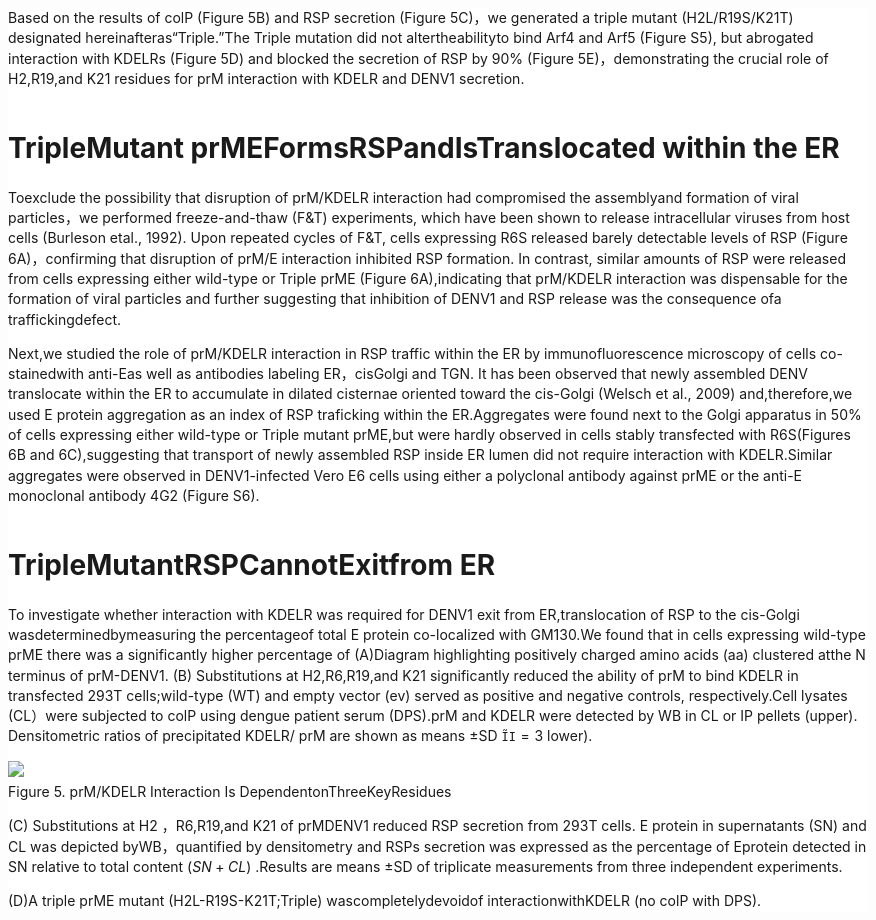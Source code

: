 Based on the results of colP (Figure 5B) and RSP secretion (Figure 5C)，we generated a triple mutant (H2L/R19S/K21T) designated hereinafteras“Triple.”The Triple mutation did not altertheabilityto bind $\mathsf { A r f } 4$ and Arf5 (Figure S5), but abrogated interaction with KDELRs (Figure 5D) and blocked the secretion of RSP by $90 \%$ (Figure 5E)，demonstrating the crucial role of H2,R19,and K21 residues for prM interaction with KDELR and DENV1 secretion.

# TripleMutant prMEFormsRSPandIsTranslocated within the ER

Toexclude the possibility that disruption of prM/KDELR interaction had compromised the assemblyand formation of viral particles，we performed freeze-and-thaw (F&T) experiments, which have been shown to release intracellular viruses from host cells (Burleson etal., 1992). Upon repeated cycles of F&T, cells expressing R6S released barely detectable levels of RSP (Figure 6A)，confirming that disruption of prM/E interaction inhibited RSP formation. In contrast, similar amounts of RSP were released from cells expressing either wild-type or Triple prME (Figure 6A),indicating that prM/KDELR interaction was dispensable for the formation of viral particles and further suggesting that inhibition of DENV1 and RSP release was the consequence ofa traffickingdefect.

Next,we studied the role of prM/KDELR interaction in RSP traffic within the ER by immunofluorescence microscopy of cells co-stainedwith anti-Eas well as antibodies labeling ER，cisGolgi and TGN. It has been observed that newly assembled DENV translocate within the ER to accumulate in dilated cisternae oriented toward the cis-Golgi (Welsch et al., 2009) and,therefore,we used E protein aggregation as an index of RSP traficking within the ER.Aggregates were found next to the Golgi apparatus in $50 \%$ of cells expressing either wild-type or Triple mutant prME,but were hardly observed in cells stably transfected with R6S(Figures 6B and 6C),suggesting that transport of newly assembled RSP inside ER lumen did not require interaction with KDELR.Similar aggregates were observed in DENV1-infected Vero E6 cells using either a polyclonal antibody against prME or the anti-E monoclonal antibody 4G2 (Figure S6).

# TripleMutantRSPCannotExitfrom ER

To investigate whether interaction with KDELR was required for DENV1 exit from ER,translocation of RSP to the cis-Golgi wasdeterminedbymeasuring the percentageof total E protein co-localized with GM130.We found that in cells expressing wild-type prME there was a significantly higher percentage of (A)Diagram highlighting positively charged amino acids (aa) clustered atthe N terminus of prM-DENV1. (B) Substitutions at H2,R6,R19,and K21 significantly reduced the ability of prM to bind KDELR in transfected 293T cells;wild-type (WT) and empty vector (ev) served as positive and negative controls, respectively.Cell lysates (CL）were subjected to colP using dengue patient serum (DPS).prM and KDELR were detected by WB in CL or IP pellets (upper). Densitometric ratios of precipitated KDELR/ prM are shown as means $\pm \mathsf { S D }$ $\mathtt { \tilde { I } } \mathtt { I } = 3$ lower).

![](images/503a06aaafae1e072759c6367e09585d7eb0b443e0797fe5cd99cd9135225aaa.jpg)  
Figure 5. prM/KDELR Interaction Is DependentonThreeKeyResidues

(C) Substitutions at ${ \mathsf { H } } 2$ ，R6,R19,and K21 of prMDENV1 reduced RSP secretion from 293T cells. E protein in supernatants (SN) and CL was depicted byWB，quantified by densitometry and RSPs secretion was expressed as the percentage of Eprotein detected in SN relative to total content $( S N + C L )$ .Results are means $\pm \mathsf { S D }$ of triplicate measurements from three independent experiments.

(D)A triple prME mutant (H2L-R19S-K21T;Triple) wascompletelydevoidof interactionwithKDELR (no colP with DPS).
